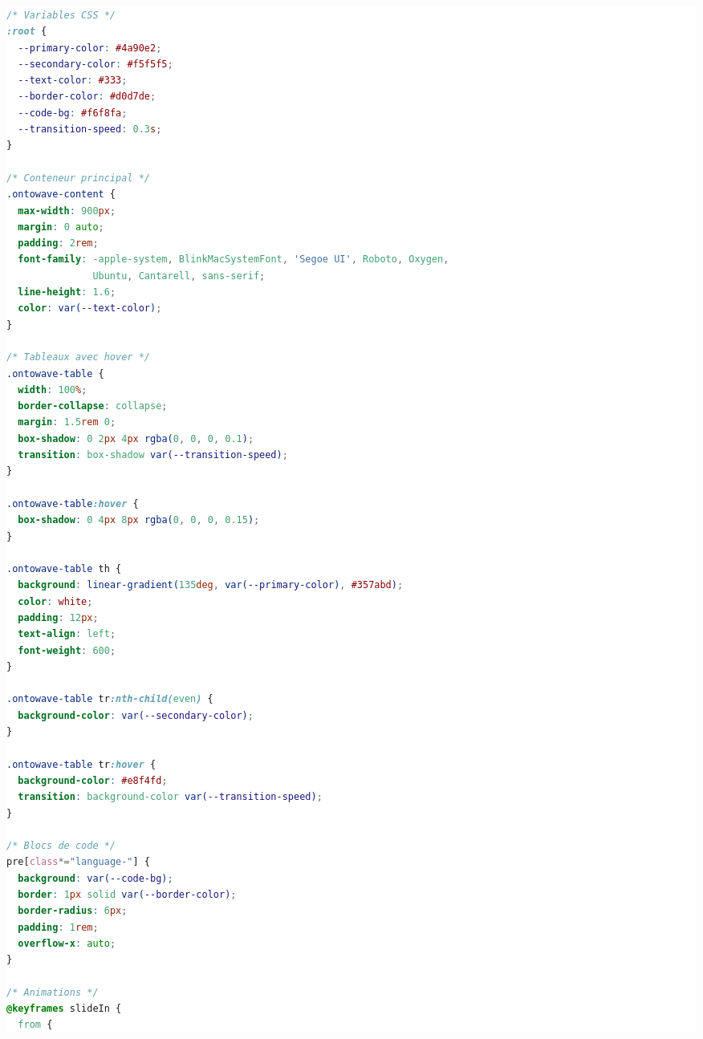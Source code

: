 ```css
/* Variables CSS */
:root {
  --primary-color: #4a90e2;
  --secondary-color: #f5f5f5;
  --text-color: #333;
  --border-color: #d0d7de;
  --code-bg: #f6f8fa;
  --transition-speed: 0.3s;
}

/* Conteneur principal */
.ontowave-content {
  max-width: 900px;
  margin: 0 auto;
  padding: 2rem;
  font-family: -apple-system, BlinkMacSystemFont, 'Segoe UI', Roboto, Oxygen, 
               Ubuntu, Cantarell, sans-serif;
  line-height: 1.6;
  color: var(--text-color);
}

/* Tableaux avec hover */
.ontowave-table {
  width: 100%;
  border-collapse: collapse;
  margin: 1.5rem 0;
  box-shadow: 0 2px 4px rgba(0, 0, 0, 0.1);
  transition: box-shadow var(--transition-speed);
}

.ontowave-table:hover {
  box-shadow: 0 4px 8px rgba(0, 0, 0, 0.15);
}

.ontowave-table th {
  background: linear-gradient(135deg, var(--primary-color), #357abd);
  color: white;
  padding: 12px;
  text-align: left;
  font-weight: 600;
}

.ontowave-table tr:nth-child(even) {
  background-color: var(--secondary-color);
}

.ontowave-table tr:hover {
  background-color: #e8f4fd;
  transition: background-color var(--transition-speed);
}

/* Blocs de code */
pre[class*="language-"] {
  background: var(--code-bg);
  border: 1px solid var(--border-color);
  border-radius: 6px;
  padding: 1rem;
  overflow-x: auto;
}

/* Animations */
@keyframes slideIn {
  from {
```